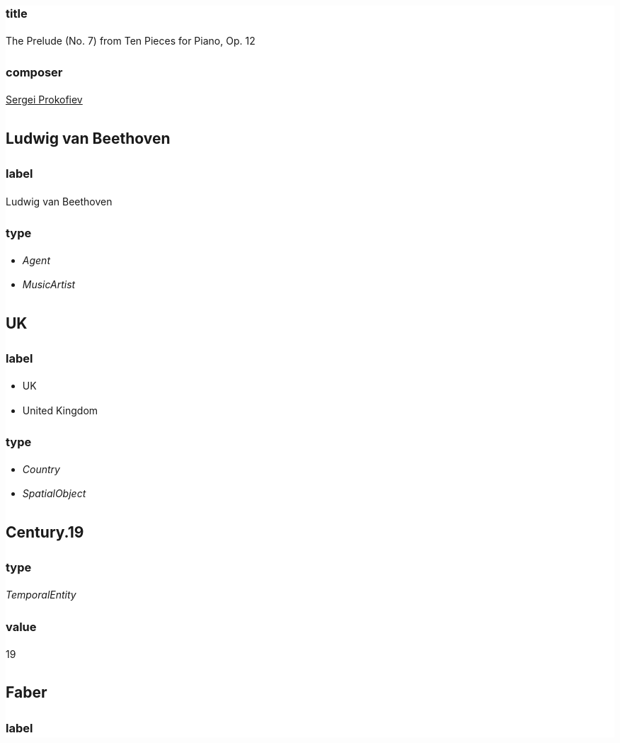 ### title


The Prelude (No. 7) from Ten Pieces for Piano, Op. 12

### composer


[Sergei Prokofiev](#Sergei-Prokofiev)

## Ludwig van Beethoven

### label


Ludwig van Beethoven

### type

 - *Agent*

 - *MusicArtist*

## UK

### label

 - UK

 - United Kingdom

### type

 - *Country*

 - *SpatialObject*

## Century.19

### type


*TemporalEntity*

### value


19

## Faber

### label
